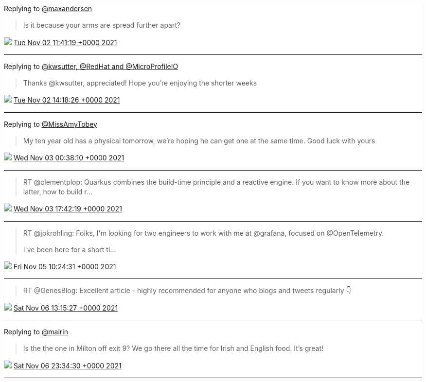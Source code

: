 Replying to [@maxandersen](https://twitter.com/maxandersen/status/1455447028864098306)

> Is it because your arms are spread further apart?

<img src="/images/twitter/media/tweet.ico" width="12" /> [Tue Nov 02 11:41:19 +0000 2021](https://twitter.com/kenfinnigan/status/1455500264211992583)

----

Replying to [@kwsutter, @RedHat and @MicroProfileIO](https://twitter.com/kwsutter/status/1455531429429977101)

> Thanks @kwsutter, appreciated! Hope you’re enjoying the shorter weeks

<img src="/images/twitter/media/tweet.ico" width="12" /> [Tue Nov 02 14:18:26 +0000 2021](https://twitter.com/kenfinnigan/status/1455539804767203341)

----

Replying to [@MissAmyTobey](https://twitter.com/MissAmyTobey/status/1455694502312615939)

> My ten year old has a physical tomorrow, we’re hoping he can get one at the same time. Good luck with yours

<img src="/images/twitter/media/tweet.ico" width="12" /> [Wed Nov 03 00:38:10 +0000 2021](https://twitter.com/kenfinnigan/status/1455695764114522112)

----

> RT @clementplop: Quarkus combines the build-time principle and a reactive engine. If you want to know more about the latter, how to build r…

<img src="/images/twitter/media/tweet.ico" width="12" /> [Wed Nov 03 17:42:19 +0000 2021](https://twitter.com/kenfinnigan/status/1455953502618984449)

----

> RT @jpkrohling: Folks, I'm looking for two engineers to work with me at @grafana, focused on @OpenTelemetry.
> 
> I've been here for a short ti…

<img src="/images/twitter/media/tweet.ico" width="12" /> [Fri Nov 05 10:24:31 +0000 2021](https://twitter.com/kenfinnigan/status/1456568101873520643)

----

> RT @GenesBlog: Excellent article - highly recommended for anyone who blogs and tweets regularly 👇

<img src="/images/twitter/media/tweet.ico" width="12" /> [Sat Nov 06 13:15:27 +0000 2021](https://twitter.com/kenfinnigan/status/1456973504235061255)

----

Replying to [@mairin](https://twitter.com/mairin/status/1457009739087368192)

> Is the the one in Milton off exit 9? We go there all the time for Irish and English food. It’s great!

<img src="/images/twitter/media/tweet.ico" width="12" /> [Sat Nov 06 23:34:30 +0000 2021](https://twitter.com/kenfinnigan/status/1457129294132547591)

----
